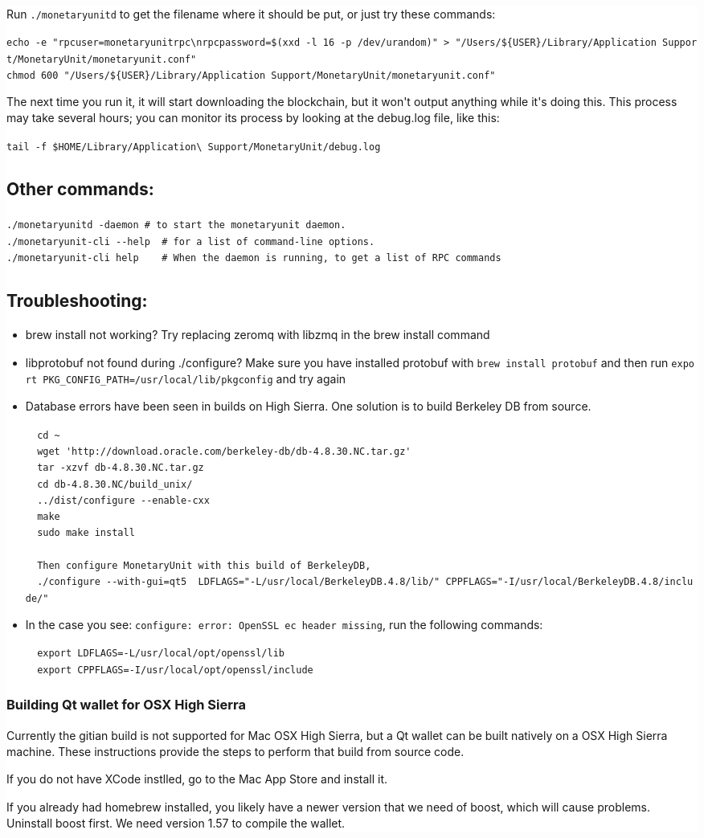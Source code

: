 Run `./monetaryunitd` to get the filename where it should be put, or just try these
commands:

    echo -e "rpcuser=monetaryunitrpc\nrpcpassword=$(xxd -l 16 -p /dev/urandom)" > "/Users/${USER}/Library/Application Support/MonetaryUnit/monetaryunit.conf"
    chmod 600 "/Users/${USER}/Library/Application Support/MonetaryUnit/monetaryunit.conf"

The next time you run it, it will start downloading the blockchain, but it won't
output anything while it's doing this. This process may take several hours;
you can monitor its process by looking at the debug.log file, like this:

    tail -f $HOME/Library/Application\ Support/MonetaryUnit/debug.log

Other commands:
-------

    ./monetaryunitd -daemon # to start the monetaryunit daemon.
    ./monetaryunit-cli --help  # for a list of command-line options.
    ./monetaryunit-cli help    # When the daemon is running, to get a list of RPC commands
    
Troubleshooting:<a name="trouble"></a>
---------
* brew install not working? Try replacing zeromq with libzmq in the brew install command
                
* libprotobuf not found during ./configure? Make sure you have installed protobuf with `brew install protobuf` and then run `export PKG_CONFIG_PATH=/usr/local/lib/pkgconfig` and try again
                
* Database errors have been seen in builds on High Sierra. One solution is to build Berkeley DB from source.
        
        cd ~
        wget 'http://download.oracle.com/berkeley-db/db-4.8.30.NC.tar.gz'
        tar -xzvf db-4.8.30.NC.tar.gz
        cd db-4.8.30.NC/build_unix/
        ../dist/configure --enable-cxx
        make
        sudo make install

        Then configure MonetaryUnit with this build of BerkeleyDB,
        ./configure --with-gui=qt5  LDFLAGS="-L/usr/local/BerkeleyDB.4.8/lib/" CPPFLAGS="-I/usr/local/BerkeleyDB.4.8/include/"
                
        
* In the case you see: `configure: error: OpenSSL ec header missing`, run the following commands:

        export LDFLAGS=-L/usr/local/opt/openssl/lib
        export CPPFLAGS=-I/usr/local/opt/openssl/include

### Building Qt wallet for OSX High Sierra

Currently the gitian build is not supported for Mac OSX High Sierra, but a Qt wallet can be built natively on a OSX High Sierra machine. These instructions provide the steps to perform that build from source code.

If you do not have XCode instlled, go to the Mac App Store and install it.

If you already had homebrew installed, you likely have a newer version that we need of boost, which will cause problems. Uninstall boost first. We need version 1.57 to compile the wallet.
